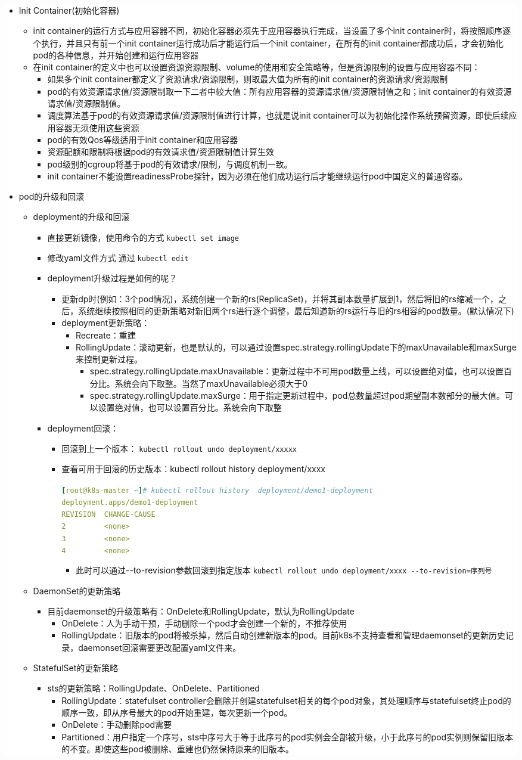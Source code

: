    - Init Container(初始化容器)

     - init container的运行方式与应用容器不同，初始化容器必须先于应用容器执行完成，当设置了多个init container时，将按照顺序逐个执行，并且只有前一个init container运行成功后才能运行后一个init container，在所有的init container都成功后，才会初始化pod的各种信息，并开始创建和运行应用容器
     - 在init container的定义中也可以设置资源资源限制、volume的使用和安全策略等，但是资源限制的设置与应用容器不同：
       - 如果多个init container都定义了资源请求/资源限制，则取最大值为所有的init container的资源请求/资源限制
       - pod的有效资源请求值/资源限制取一下二者中较大值：所有应用容器的资源请求值/资源限制值之和；init container的有效资源请求值/资源限制值。
       - 调度算法基于pod的有效资源请求值/资源限制值进行计算，也就是说init container可以为初始化操作系统预留资源，即使后续应用容器无须使用这些资源
       - pod的有效Qos等级适用于init container和应用容器
       - 资源配额和限制将根据pod的有效请求值/资源限制值计算生效
       - pod级别的cgroup将基于pod的有效请求/限制，与调度机制一致。
       - init container不能设置readinessProbe探针，因为必须在他们成功运行后才能继续运行pod中国定义的普通容器。

   - pod的升级和回滚

     - deployment的升级和回滚

       - 直接更新镜像，使用命令的方式 `kubectl set image`

       - 修改yaml文件方式  通过 `kubectl edit`

       - deployment升级过程是如何的呢？

         - 更新dp时(例如：3个pod情况)，系统创建一个新的rs(ReplicaSet)，并将其副本数量扩展到1，然后将旧的rs缩减一个，之后，系统继续按照相同的更新策略对新旧两个rs进行逐个调整，最后知道新的rs运行与旧的rs相容的pod数量。(默认情况下)
         - deployment更新策略：
           - Recreate：重建
           - RollingUpdate：滚动更新，也是默认的，可以通过设置spec.strategy.rollingUpdate下的maxUnavailable和maxSurge来控制更新过程。
             - spec.strategy.rollingUpdate.maxUnavailable：更新过程中不可用pod数量上线，可以设置绝对值，也可以设置百分比。系统会向下取整。当然了maxUnavailable必须大于0
             - spec.strategy.rollingUpdate.maxSurge：用于指定更新过程中，pod总数量超过pod期望副本数部分的最大值。可以设置绝对值，也可以设置百分比。系统会向下取整

       - deployment回滚：

         - 回滚到上一个版本： `kubectl rollout undo deployment/xxxxx`

         - 查看可用于回滚的历史版本：kubectl rollout history  deployment/xxxx

           ```yaml
           [root@k8s-master ~]# kubectl rollout history  deployment/demo1-deployment 
           deployment.apps/demo1-deployment 
           REVISION  CHANGE-CAUSE
           2         <none>
           3         <none>
           4         <none>
           
           ```

           - 此时可以通过--to-revision参数回滚到指定版本 `kubectl rollout undo deployment/xxxx --to-revision=序列号`

     - DaemonSet的更新策略

       - 目前daemonset的升级策略有：OnDelete和RollingUpdate，默认为RollingUpdate
         - OnDelete：人为手动干预，手动删除一个pod才会创建一个新的，不推荐使用
         - RollingUpdate：旧版本的pod将被杀掉，然后自动创建新版本的pod。目前k8s不支持查看和管理daemonset的更新历史记录，daemonset回滚需要更改配置yaml文件来。

     - StatefulSet的更新策略

       - sts的更新策略：RollingUpdate、OnDelete、Partitioned
         - RollingUpdate：statefulset controller会删除并创建statefulset相关的每个pod对象，其处理顺序与statefulset终止pod的顺序一致，即从序号最大的pod开始重建，每次更新一个pod。
         - OnDelete：手动删除pod需要
         - Partitioned：用户指定一个序号，sts中序号大于等于此序号的pod实例会全部被升级，小于此序号的pod实例则保留旧版本的不变。即使这些pod被删除、重建也仍然保持原来的旧版本。
